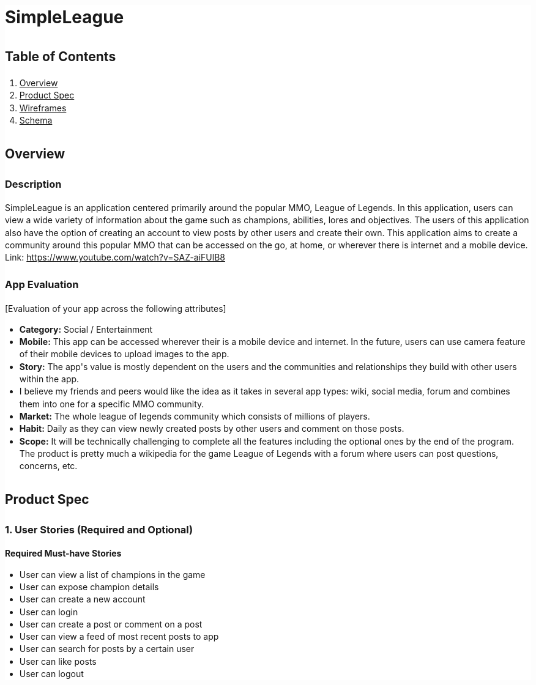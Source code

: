 # SimpleLeague

## Table of Contents
1. [Overview](#Overview)
1. [Product Spec](#Product-Spec)
1. [Wireframes](#Wireframes)
2. [Schema](#Schema)

## Overview
### Description
SimpleLeague is an application centered primarily around the popular MMO, League of Legends. In this application, users can view a wide variety of information about the game such as champions, abilities, lores and objectives. The users of this application also have the option of creating an account to view posts by other users and create their own. This application aims to create a community around this popular MMO that can be accessed on the go, at home, or wherever there is internet and a mobile device.
Link: https://www.youtube.com/watch?v=SAZ-aiFUlB8


### App Evaluation
[Evaluation of your app across the following attributes]
- **Category:** Social / Entertainment
- **Mobile:** This app can be accessed wherever their is a mobile device and internet. In the future, users can use camera feature of their mobile devices to upload images to the app.
- **Story:** The app's value is mostly dependent on the users and the communities and relationships they build with other users within the app.
- I believe my friends and peers would like the idea as it takes in several app types: wiki, social media, forum and combines them into one for a specific MMO community.
- **Market:** The whole league of legends community which consists of millions of players.
- **Habit:** Daily as they can view newly created posts by other users and comment on those posts.
- **Scope:** It will be technically challenging to complete all the features including the optional ones by the end of the program. The product is pretty much a wikipedia for the game League of Legends with a forum where users can post questions, concerns, etc.

## Product Spec

### 1. User Stories (Required and Optional)

**Required Must-have Stories**

* User can view a list of champions in the game
* User can expose champion details
* User can create a new account
* User can login
* User can create a post or comment on a post
* User can view a feed of most recent posts to app
* User can search for posts by a certain user
* User can like posts
* User can logout
